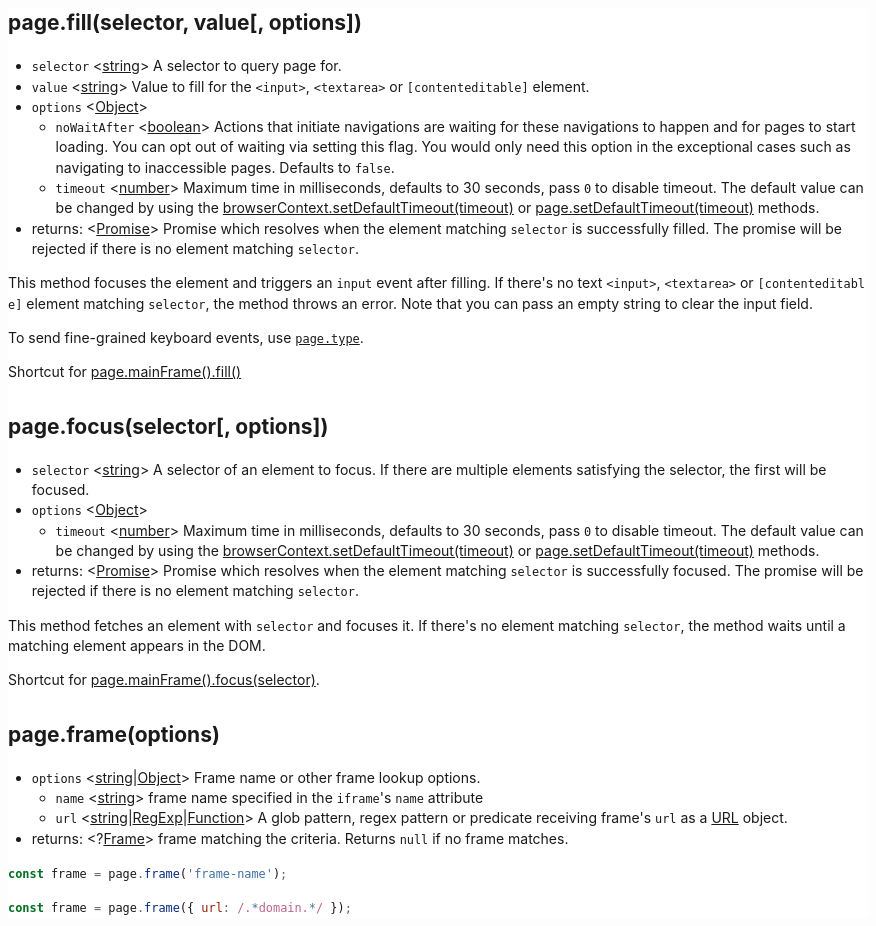 ## page.fill(selector, value[, options])
- `selector` <[string]> A selector to query page for.
- `value` <[string]> Value to fill for the `<input>`, `<textarea>` or `[contenteditable]` element.
- `options` <[Object]>
  - `noWaitAfter` <[boolean]> Actions that initiate navigations are waiting for these navigations to happen and for pages to start loading. You can opt out of waiting via setting this flag. You would only need this option in the exceptional cases such as navigating to inaccessible pages. Defaults to `false`.
  - `timeout` <[number]> Maximum time in milliseconds, defaults to 30 seconds, pass `0` to disable timeout. The default value can be changed by using the [browserContext.setDefaultTimeout(timeout)](#browsercontextsetdefaulttimeouttimeout) or [page.setDefaultTimeout(timeout)](#pagesetdefaulttimeouttimeout) methods.
- returns: <[Promise]> Promise which resolves when the element matching `selector` is successfully filled. The promise will be rejected if there is no element matching `selector`.

This method focuses the element and triggers an `input` event after filling.
If there's no text `<input>`, `<textarea>` or `[contenteditable]` element matching `selector`, the method throws an error. Note that you can pass an empty string to clear the input field.

To send fine-grained keyboard events, use [`page.type`](#pagetypeselector-text-options).

Shortcut for [page.mainFrame().fill()](./class-frame.md#framefillselector-value-options)

## page.focus(selector[, options])
- `selector` <[string]> A selector of an element to focus. If there are multiple elements satisfying the selector, the first will be focused.
- `options` <[Object]>
  - `timeout` <[number]> Maximum time in milliseconds, defaults to 30 seconds, pass `0` to disable timeout. The default value can be changed by using the [browserContext.setDefaultTimeout(timeout)](#browsercontextsetdefaulttimeouttimeout) or [page.setDefaultTimeout(timeout)](#pagesetdefaulttimeouttimeout) methods.
- returns: <[Promise]> Promise which resolves when the element matching `selector` is successfully focused. The promise will be rejected if there is no element matching `selector`.

This method fetches an element with `selector` and focuses it.
If there's no element matching `selector`, the method waits until a matching element appears in the DOM.

Shortcut for [page.mainFrame().focus(selector)](./class-frame.md#framefocusselector-options).

## page.frame(options)
- `options` <[string]|[Object]> Frame name or other frame lookup options.
  - `name` <[string]> frame name specified in the `iframe`'s `name` attribute
  - `url` <[string]|[RegExp]|[Function]> A glob pattern, regex pattern or predicate receiving frame's `url` as a [URL] object.
- returns: <?[Frame]> frame matching the criteria. Returns `null` if no frame matches.

```js
const frame = page.frame('frame-name');
```

```js
const frame = page.frame({ url: /.*domain.*/ });
```


[AXNode]: ./class-accessibility.md#accessibilitysnapshotoptions "AXNode"
[Accessibility]: ./class-accessibility.md#class-accessibility "Accessibility"
[Array]: https://developer.mozilla.org/en-US/docs/Web/JavaScript/Reference/Global_Objects/Array "Array"
[BrowserServer]: ./class-browser.md#class-browserserver  "BrowserServer"
[BrowserContext]: ./class-browsercontext.md#class-browsercontext  "BrowserContext"
[BrowserType]: ./class-browsertype.md#class-browsertype "BrowserType"
[Browser]: ./class-browser.md  "Browser"
[Buffer]: https://nodejs.org/api/buffer.htmlapi.md#buffer_class_buffer "Buffer"
[ChildProcess]: https://nodejs.org/api/child_process.html "ChildProcess"
[ChromiumBrowser]: ./class-chromiumbrowser.md#class-chromiumbrowser "ChromiumBrowser"
[ChromiumBrowserContext]: ./class-chromiumbrowsercontext.md#class-chromiumbrowsercontext "ChromiumBrowserContext"
[ChromiumCoverage]: ./class-chromiumcoverage.md#class-chromiumcoverage "ChromiumCoverage"
[CDPSession]: ./class-cdpsession.md#class-cdpsession  "CDPSession"
[ConsoleMessage]: ./class-consolemessage.md#class-consolemessage "ConsoleMessage"
[Dialog]: ./class-dialog.md#class-dialog "Dialog"
[Download]: ./class-download.md#class-download "Download"
[ElementHandle]: ./class-elementhandle.md#class-elementhandle "ElementHandle"
[Element]: https://developer.mozilla.org/en-US/docs/Web/API/element "Element"
[Error]: https://nodejs.org/api/errors.htmlapi.md#errors_class_error "Error"
[File]: https://developer.mozilla.org/en-US/docs/Web/API/File "File"
[FileChooser]: ./class-filechooser.md#class-filechooser "FileChooser"
[FirefoxBrowser]: ./class-firefoxbrowser.md#class-firefoxbrowser "FirefoxBrowser"
[Frame]: ./class-frame.md#class-frame "Frame"
[JSHandle]: ./class-jshandle.md#class-jshandle "JSHandle"
[Keyboard]: ./class-keyboard.md#class-keyboard "Keyboard"
[Logger]: ./class-logger.md#class-logger "Logger"
[Map]: https://developer.mozilla.org/en-US/docs/Web/JavaScript/Reference/Global_Objects/Map "Map"
[Mouse]: ./class-mouse.md#class-mouse "Mouse"
[Object]: https://developer.mozilla.org/en-US/docs/Web/JavaScript/Reference/Global_Objects/Object "Object"
[Page]: ./class-page.md#class-page "Page"
[Playwright]: ./class-playwright.md "Playwright"
[Promise]: https://developer.mozilla.org/en-US/docs/Web/JavaScript/Reference/Global_Objects/Promise "Promise"
[RegExp]: https://developer.mozilla.org/en-US/docs/Web/JavaScript/Reference/Global_Objects/RegExp
[Request]: ./class-request.md#class-request  "Request"
[Response]: ./class-response.md#class-response  "Response"
[Route]: ./class-route.md#class-route  "Route"
[Selectors]: ./class-selectors.md#class-selectors  "Selectors"
[Serializable]: https://developer.mozilla.org/en-US/docs/Web/JavaScript/Reference/Global_Objects/JSON/stringifyapi.md#Description "Serializable"
[TimeoutError]: ./class-timeouterror.md#class-timeouterror "TimeoutError"
[UIEvent.detail]: https://developer.mozilla.org/en-US/docs/Web/API/UIEvent/detail "UIEvent.detail"
[URL]: https://nodejs.org/api/url.html
[USKeyboardLayout]: ../src/usKeyboardLayout.ts "USKeyboardLayout"
[UnixTime]: https://en.wikipedia.org/wiki/Unix_time "Unix Time"
[WebKitBrowser]: ./class-webkitbrowser.md#class-webkitbrowser "WebKitBrowser"
[Worker]: ./class-worker.md#class-worker "Worker"
[boolean]: https://developer.mozilla.org/en-US/docs/Web/JavaScript/Data_structuresapi.md#Boolean_type "Boolean"
[function]: https://developer.mozilla.org/en-US/docs/Web/JavaScript/Reference/Global_Objects/Function "Function"
[iterator]: https://developer.mozilla.org/en-US/docs/Web/JavaScript/Reference/Iteration_protocols "Iterator"
[number]: https://developer.mozilla.org/en-US/docs/Web/JavaScript/Data_structuresapi.md#Number_type "Number"
[origin]: https://developer.mozilla.org/en-US/docs/Glossary/Origin "Origin"
[selector]: https://developer.mozilla.org/en-US/docs/Web/CSS/CSS_Selectors "selector"
[Readable]: https://nodejs.org/api/stream.htmlapi.md#stream_class_stream_readable "Readable"
[string]: https://developer.mozilla.org/en-US/docs/Web/JavaScript/Data_structuresapi.md#String_type "String"
[xpath]: https://developer.mozilla.org/en-US/docs/Web/XPath "xpath"